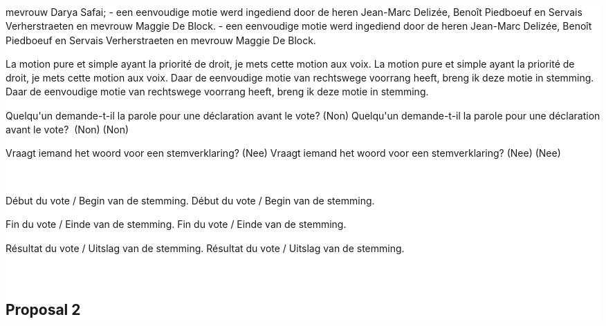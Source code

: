 mevrouw Darya Safai;
- een eenvoudige motie werd ingediend
door de heren Jean-Marc Delizée, Benoît Piedboeuf en Servais Verherstraeten en
mevrouw Maggie De Block.
- een eenvoudige motie werd ingediend
door de heren Jean-Marc Delizée, Benoît Piedboeuf en Servais Verherstraeten en
mevrouw Maggie De Block.
 
 

La motion pure et simple ayant la priorité de
droit, je mets cette motion aux voix.
La motion pure et simple ayant la priorité de
droit, je mets cette motion aux voix.
Daar de eenvoudige motie van rechtswege
voorrang heeft, breng ik deze motie in stemming.
Daar de eenvoudige motie van rechtswege
voorrang heeft, breng ik deze motie in stemming.
 
 

Quelqu'un demande-t-il la parole pour une
déclaration avant le vote? (Non)
Quelqu'un demande-t-il la parole pour une
déclaration avant le vote? 
(Non)
(Non)

Vraagt iemand het woord voor een
stemverklaring? (Nee)
Vraagt iemand het woord voor een
stemverklaring? (Nee)
(Nee)

 
 

Début du
vote / Begin van de stemming.
Début du
vote / Begin van de stemming.

Fin du vote
/ Einde van de stemming.
Fin du vote
/ Einde van de stemming.

Résultat du
vote / Uitslag van de stemming.
Résultat du
vote / Uitslag van de stemming.

 
 


## Proposal 2


